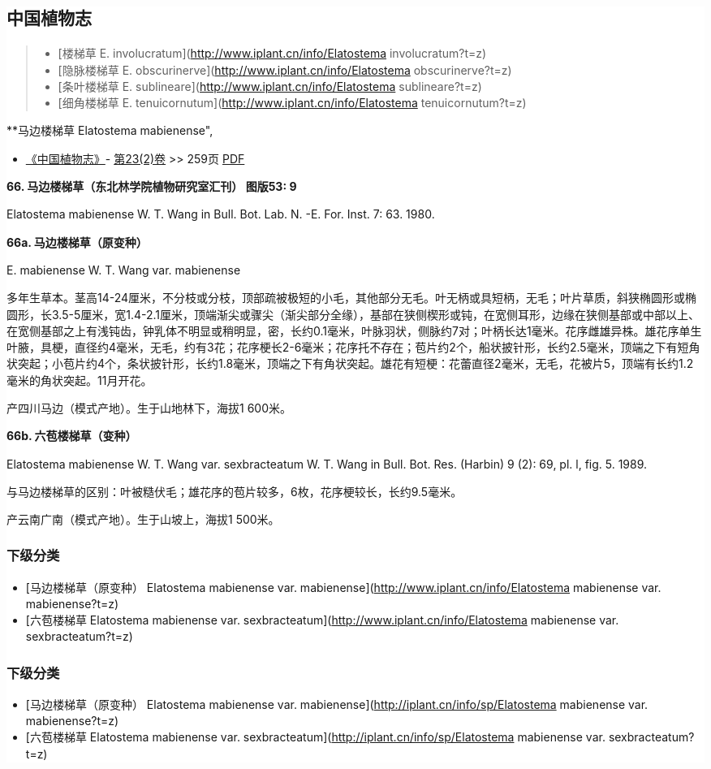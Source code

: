 ## 中国植物志

> * [楼梯草  E.  involucratum](http://www.iplant.cn/info/Elatostema involucratum?t=z)
> * [隐脉楼梯草  E.  obscurinerve](http://www.iplant.cn/info/Elatostema obscurinerve?t=z)
> * [条叶楼梯草  E.  sublineare](http://www.iplant.cn/info/Elatostema sublineare?t=z)
> * [细角楼梯草  E.  tenuicornutum](http://www.iplant.cn/info/Elatostema tenuicornutum?t=z)

**马边楼梯草 Elatostema mabienense",

* [《中国植物志》](http://www.iplant.cn/frps)- [第23(2)卷](http://www.iplant.cn/frps/vol/23(2)) >> 259页 [PDF](http://www.iplant.cn/frps/pdf/23(2)/259a.pdf)

**66. 马边楼梯草（东北林学院植物研究室汇刊） 图版53: 9**

Elatostema mabienense W. T. Wang in Bull. Bot. Lab. N. -E. For. Inst. 7: 63. 1980.

**66a. 马边楼梯草（原变种）**

E. mabienense W. T. Wang var. mabienense

多年生草本。茎高14-24厘米，不分枝或分枝，顶部疏被极短的小毛，其他部分无毛。叶无柄或具短柄，无毛；叶片草质，斜狭椭圆形或椭圆形，长3.5-5厘米，宽1.4-2.1厘米，顶端渐尖或骤尖（渐尖部分全缘），基部在狭侧楔形或钝，在宽侧耳形，边缘在狭侧基部或中部以上、在宽侧基部之上有浅钝齿，钟乳体不明显或稍明显，密，长约0.1毫米，叶脉羽状，侧脉约7对；叶柄长达1毫米。花序雌雄异株。雄花序单生叶腋，具梗，直径约4毫米，无毛，约有3花；花序梗长2-6毫米；花序托不存在；苞片约2个，船状披针形，长约2.5毫米，顶端之下有短角状突起；小苞片约4个，条状披针形，长约1.8毫米，顶端之下有角状突起。雄花有短梗：花蕾直径2毫米，无毛，花被片5，顶端有长约1.2毫米的角状突起。11月开花。

产四川马边（模式产地）。生于山地林下，海拔1 600米。

**66b. 六苞楼梯草（变种）**

Elatostema mabienense W. T. Wang var. sexbracteatum W. T. Wang in Bull. Bot. Res. (Harbin) 9 (2): 69, pl. l, fig. 5. 1989.

与马边楼梯草的区别：叶被糙伏毛；雄花序的苞片较多，6枚，花序梗较长，长约9.5毫米。

产云南广南（模式产地）。生于山坡上，海拔1 500米。

### 下级分类
* [马边楼梯草（原变种）  Elatostema mabienense var. mabienense](http://www.iplant.cn/info/Elatostema mabienense var. mabienense?t=z)
* [六苞楼梯草  Elatostema mabienense var. sexbracteatum](http://www.iplant.cn/info/Elatostema mabienense var. sexbracteatum?t=z)

### 下级分类
* [马边楼梯草（原变种）  Elatostema mabienense var. mabienense](http://iplant.cn/info/sp/Elatostema mabienense var. mabienense?t=z)
* [六苞楼梯草  Elatostema mabienense var. sexbracteatum](http://iplant.cn/info/sp/Elatostema mabienense var. sexbracteatum?t=z)

